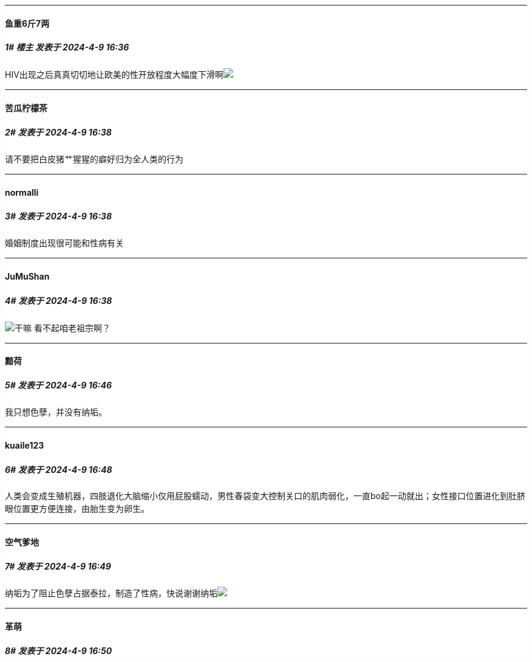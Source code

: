 ﻿
*****

####  鱼重6斤7两  
##### 1#       楼主       发表于 2024-4-9 16:36

HIV出现之后真真切切地让欧美的性开放程度大幅度下滑啊<img src="https://static.saraba1st.com/image/smiley/face2017/238.png" referrerpolicy="no-referrer">

*****

####  苦瓜柠檬茶  
##### 2#       发表于 2024-4-9 16:38

请不要把白皮猪艹猩猩的癖好归为全人类的行为

*****

####  normalli  
##### 3#       发表于 2024-4-9 16:38

婚姻制度出现很可能和性病有关

*****

####  JuMuShan  
##### 4#       发表于 2024-4-9 16:38

<img src="https://static.saraba1st.com/image/smiley/face2017/099.png" referrerpolicy="no-referrer">干嘛 看不起咱老祖宗啊？

*****

####  黯荷  
##### 5#       发表于 2024-4-9 16:46

我只想色孽，并没有纳垢。

*****

####  kuaile123  
##### 6#       发表于 2024-4-9 16:48

人类会变成生殖机器，四肢退化大脑缩小仅用屁股蠕动，男性春袋变大控制关口的肌肉弱化，一直bo起一动就出；女性接口位置进化到肚脐眼位置更方便连接，由胎生变为卵生。

*****

####  空气爹地  
##### 7#       发表于 2024-4-9 16:49

纳垢为了阻止色孽占据泰拉，制造了性病，快说谢谢纳垢<img src="https://static.saraba1st.com/image/smiley/face2017/026.png" referrerpolicy="no-referrer">

*****

####  革萌  
##### 8#       发表于 2024-4-9 16:50
